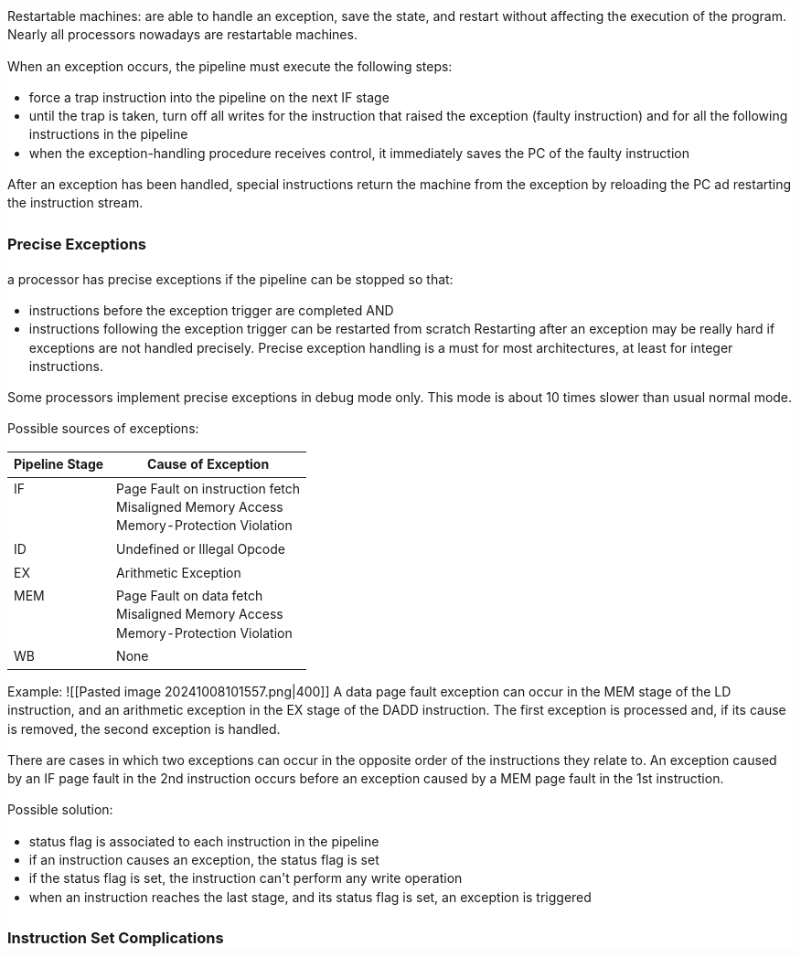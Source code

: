 Restartable machines: are able to handle an exception, save the state, and restart without affecting the execution of the program. Nearly all processors nowadays are restartable machines.

When an exception occurs, the pipeline must execute the following steps:
- force a trap instruction into the pipeline on the next IF stage
- until the trap is taken, turn off all writes for the instruction that raised the exception (faulty instruction) and for all the following instructions in the pipeline
- when the exception-handling procedure receives control, it immediately saves the PC of the faulty instruction

After an exception has been handled, special instructions return the machine from the exception by reloading the PC ad restarting the instruction stream.
### Precise Exceptions
a processor has precise exceptions if the pipeline can be stopped so that:
- instructions before the exception trigger are completed AND
- instructions following the exception trigger can be restarted from scratch
Restarting after an exception may be really hard if exceptions are not handled precisely.
Precise exception handling is a must for most architectures, at least for integer instructions.

Some processors implement precise exceptions in debug mode only. This mode is about 10 times slower than usual normal mode.

Possible sources of exceptions:

| Pipeline Stage | Cause of Exception                                                                         |
| -------------- | ------------------------------------------------------------------------------------------ |
| IF             | Page Fault on instruction fetch<br>Misaligned Memory Access<br>Memory-Protection Violation |
| ID             | Undefined or Illegal Opcode                                                                |
| EX             | Arithmetic Exception                                                                       |
| MEM            | Page Fault on data fetch<br>Misaligned Memory Access<br>Memory-Protection Violation        |
| WB             | None                                                                                       |

Example:
![[Pasted image 20241008101557.png|400]]
A data page fault exception can occur in the MEM stage of the LD instruction, and an arithmetic exception in the EX stage of the DADD instruction.
The first exception is processed and, if its cause is removed, the second exception is handled.

There are cases in which two exceptions can occur in the opposite order of the instructions they relate to.
An exception caused by an IF page fault in the 2nd instruction occurs before an exception caused by a MEM page fault in the 1st instruction.

Possible solution: 
- status flag is associated to each instruction in the pipeline
- if an instruction causes an exception, the status flag is set
- if the status flag is set, the instruction can't perform any write operation
- when an instruction reaches the last stage, and its status flag is set, an exception is triggered
### Instruction Set Complications
